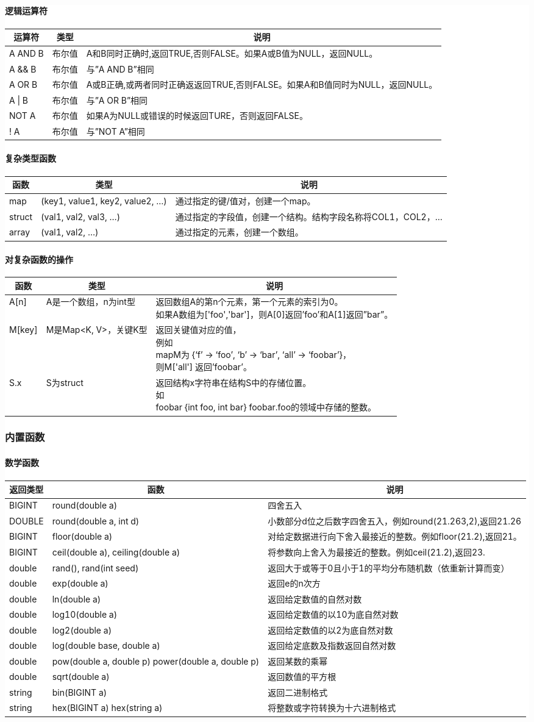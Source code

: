 #### 逻辑运算符

| 运算符  | 类型   | 说明                                                         |
| ------- | ------ | ------------------------------------------------------------ |
| A AND B | 布尔值 | A和B同时正确时,返回TRUE,否则FALSE。如果A或B值为NULL，返回NULL。 |
| A && B  | 布尔值 | 与”A AND B”相同                                              |
| A OR B  | 布尔值 | A或B正确,或两者同时正确返返回TRUE,否则FALSE。如果A和B值同时为NULL，返回NULL。 |
| A \| B  | 布尔值 | 与”A OR B”相同                                               |
| NOT A   | 布尔值 | 如果A为NULL或错误的时候返回TURE，否则返回FALSE。             |
| ! A     | 布尔值 | 与”NOT A”相同                                                |

#### 复杂类型函数

| 函数   | 类型                            | 说明                                                        |
| ------ | ------------------------------- | ----------------------------------------------------------- |
| map    | (key1, value1, key2, value2, …) | 通过指定的键/值对，创建一个map。                            |
| struct | (val1, val2, val3, …)           | 通过指定的字段值，创建一个结构。结构字段名称将COL1，COL2，… |
| array  | (val1, val2, …)                 | 通过指定的元素，创建一个数组。                              |

#### 对复杂函数的操作

| 函数   | 类型                  | 说明                                                         |
| ------ | --------------------- | ------------------------------------------------------------ |
| A[n]   | A是一个数组，n为int型 | 返回数组A的第n个元素，第一个元素的索引为0。<br/>如果A数组为['foo','bar']，则A[0]返回’foo’和A[1]返回”bar”。 |
| M[key] | M是Map<K, V>，关键K型 | 返回关键值对应的值，<br/>例如<br/>mapM为 {‘f’ -> ‘foo’, ‘b’ -> ‘bar’, ‘all’ -> ‘foobar’}，<br/>则M['all'] 返回’foobar’。 |
| S.x    | S为struct             | 返回结构x字符串在结构S中的存储位置。<br/>如 <br/>foobar {int foo, int bar} foobar.foo的领域中存储的整数。 |

### 内置函数

#### 数学函数

| 返回类型   | 函数                                              | 说明                                                         |
| ---------- | ------------------------------------------------- | ------------------------------------------------------------ |
| BIGINT     | round(double a)                                   | 四舍五入                                                     |
| DOUBLE     | round(double a, int d)                            | 小数部分d位之后数字四舍五入，例如round(21.263,2),返回21.26   |
| BIGINT     | floor(double a)                                   | 对给定数据进行向下舍入最接近的整数。例如floor(21.2),返回21。 |
| BIGINT     | ceil(double a), ceiling(double a)                 | 将参数向上舍入为最接近的整数。例如ceil(21.2),返回23.         |
| double     | rand(), rand(int seed)                            | 返回大于或等于0且小于1的平均分布随机数（依重新计算而变）     |
| double     | exp(double a)                                     | 返回e的n次方                                                 |
| double     | ln(double a)                                      | 返回给定数值的自然对数                                       |
| double     | log10(double a)                                   | 返回给定数值的以10为底自然对数                               |
| double     | log2(double a)                                    | 返回给定数值的以2为底自然对数                                |
| double     | log(double base, double a)                        | 返回给定底数及指数返回自然对数                               |
| double     | pow(double a, double p) power(double a, double p) | 返回某数的乘幂                                               |
| double     | sqrt(double a)                                    | 返回数值的平方根                                             |
| string     | bin(BIGINT a)                                     | 返回二进制格式                                               |
| string     | hex(BIGINT a) hex(string a)                       | 将整数或字符转换为十六进制格式                               |